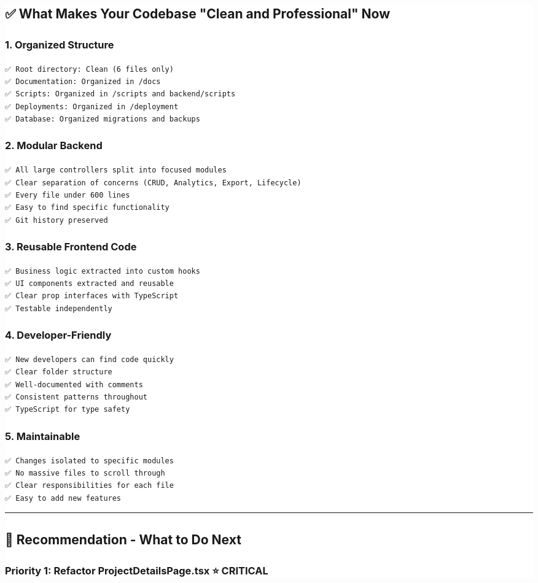 ## ✅ What Makes Your Codebase "Clean and Professional" Now

### 1. **Organized Structure**
```
✅ Root directory: Clean (6 files only)
✅ Documentation: Organized in /docs
✅ Scripts: Organized in /scripts and backend/scripts
✅ Deployments: Organized in /deployment
✅ Database: Organized migrations and backups
```

### 2. **Modular Backend**
```
✅ All large controllers split into focused modules
✅ Clear separation of concerns (CRUD, Analytics, Export, Lifecycle)
✅ Every file under 600 lines
✅ Easy to find specific functionality
✅ Git history preserved
```

### 3. **Reusable Frontend Code**
```
✅ Business logic extracted into custom hooks
✅ UI components extracted and reusable
✅ Clear prop interfaces with TypeScript
✅ Testable independently
```

### 4. **Developer-Friendly**
```
✅ New developers can find code quickly
✅ Clear folder structure
✅ Well-documented with comments
✅ Consistent patterns throughout
✅ TypeScript for type safety
```

### 5. **Maintainable**
```
✅ Changes isolated to specific modules
✅ No massive files to scroll through
✅ Clear responsibilities for each file
✅ Easy to add new features
```

---

## 🚀 Recommendation - What to Do Next

### **Priority 1: Refactor ProjectDetailsPage.tsx** ⭐ **CRITICAL**

